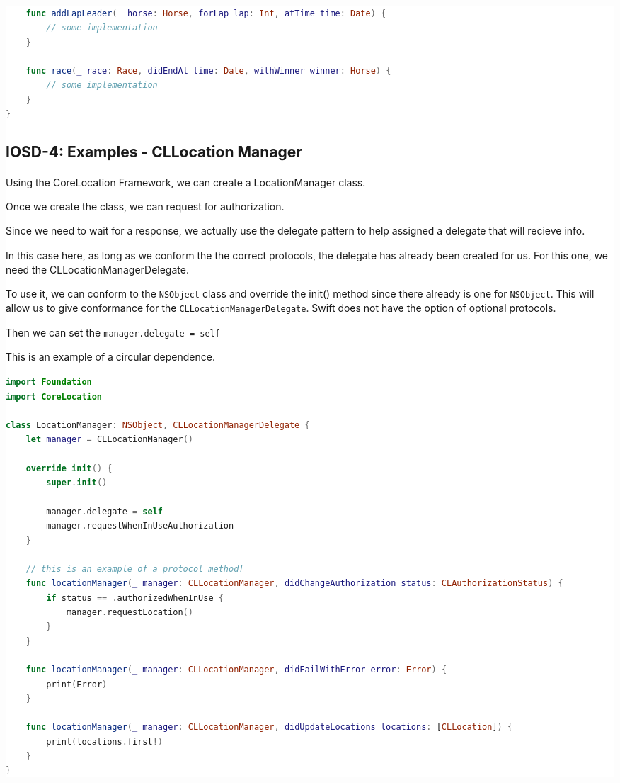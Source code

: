 ```swift
    func addLapLeader(_ horse: Horse, forLap lap: Int, atTime time: Date) {
        // some implementation
    }

    func race(_ race: Race, didEndAt time: Date, withWinner winner: Horse) {
        // some implementation
    }
}
```

## IOSD-4: Examples - CLLocation Manager

Using the CoreLocation Framework, we can create a LocationManager class.

Once we create the class, we can request for authorization.

Since we need to wait for a response, we actually use the delegate pattern to help assigned a delegate that will recieve info.

In this case here, as long as we conform the the correct protocols, the delegate has already been created for us. For this one, we need the CLLocationManagerDelegate.

To use it, we can conform to the `NSObject` class and override the init() method since there already is one for `NSObject`. This will allow us to give conformance for the `CLLocationManagerDelegate`. Swift does not have the option of optional protocols.

Then we can set the `manager.delegate = self`

This is an example of a circular dependence.

```swift
import Foundation
import CoreLocation

class LocationManager: NSObject, CLLocationManagerDelegate {
	let manager = CLLocationManager()

	override init() {
		super.init()

		manager.delegate = self
		manager.requestWhenInUseAuthorization
	}

	// this is an example of a protocol method!
	func locationManager(_ manager: CLLocationManager, didChangeAuthorization status: CLAuthorizationStatus) {
		if status == .authorizedWhenInUse {
			manager.requestLocation()
		}
	}

	func locationManager(_ manager: CLLocationManager, didFailWithError error: Error) {
		print(Error)
	}

	func locationManager(_ manager: CLLocationManager, didUpdateLocations locations: [CLLocation]) {
		print(locations.first!)
	}
}
```
